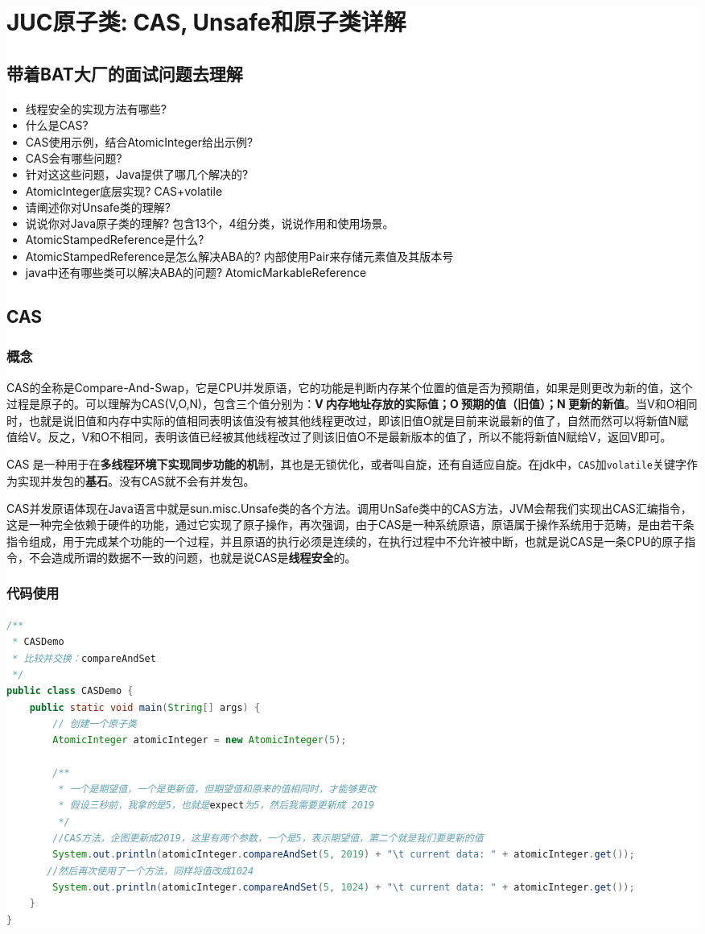 # JUC原子类: CAS, Unsafe和原子类详解

## 带着BAT大厂的面试问题去理解

- 线程安全的实现方法有哪些?
- 什么是CAS?
- CAS使用示例，结合AtomicInteger给出示例?
- CAS会有哪些问题?
- 针对这这些问题，Java提供了哪几个解决的?
- AtomicInteger底层实现? CAS+volatile
- 请阐述你对Unsafe类的理解?
- 说说你对Java原子类的理解? 包含13个，4组分类，说说作用和使用场景。
- AtomicStampedReference是什么?
- AtomicStampedReference是怎么解决ABA的? 内部使用Pair来存储元素值及其版本号
- java中还有哪些类可以解决ABA的问题? AtomicMarkableReference

##  CAS

### 概念

​	CAS的全称是Compare-And-Swap，它是CPU并发原语，它的功能是判断内存某个位置的值是否为预期值，如果是则更改为新的值，这个过程是原子的。可以理解为CAS(V,O,N)，包含三个值分别为：**V 内存地址存放的实际值；O 预期的值（旧值）；N 更新的新值**。当V和O相同时，也就是说旧值和内存中实际的值相同表明该值没有被其他线程更改过，即该旧值O就是目前来说最新的值了，自然而然可以将新值N赋值给V。反之，V和O不相同，表明该值已经被其他线程改过了则该旧值O不是最新版本的值了，所以不能将新值N赋给V，返回V即可。

CAS 是一种用于在**多线程环境下实现同步功能的机**制，其也是无锁优化，或者叫自旋，还有自适应自旋。在jdk中，`CAS`加`volatile`关键字作为实现并发包的**基石**。没有CAS就不会有并发包。          

​	CAS并发原语体现在Java语言中就是sun.misc.Unsafe类的各个方法。调用UnSafe类中的CAS方法，JVM会帮我们实现出CAS汇编指令，这是一种完全依赖于硬件的功能，通过它实现了原子操作，再次强调，由于CAS是一种系统原语，原语属于操作系统用于范畴，是由若干条指令组成，用于完成某个功能的一个过程，并且原语的执行必须是连续的，在执行过程中不允许被中断，也就是说CAS是一条CPU的原子指令，不会造成所谓的数据不一致的问题，也就是说CAS是**线程安全**的。

### 代码使用

```java
/**
 * CASDemo
 * 比较并交换：compareAndSet
 */
public class CASDemo {
    public static void main(String[] args) {
        // 创建一个原子类
        AtomicInteger atomicInteger = new AtomicInteger(5);

        /**
         * 一个是期望值，一个是更新值，但期望值和原来的值相同时，才能够更改
         * 假设三秒前，我拿的是5，也就是expect为5，然后我需要更新成 2019
         */
        //CAS方法，企图更新成2019，这里有两个参数，一个是5，表示期望值，第二个就是我们要更新的值
        System.out.println(atomicInteger.compareAndSet(5, 2019) + "\t current data: " + atomicInteger.get());
	   //然后再次使用了一个方法，同样将值改成1024
        System.out.println(atomicInteger.compareAndSet(5, 1024) + "\t current data: " + atomicInteger.get());
    }
}
```

